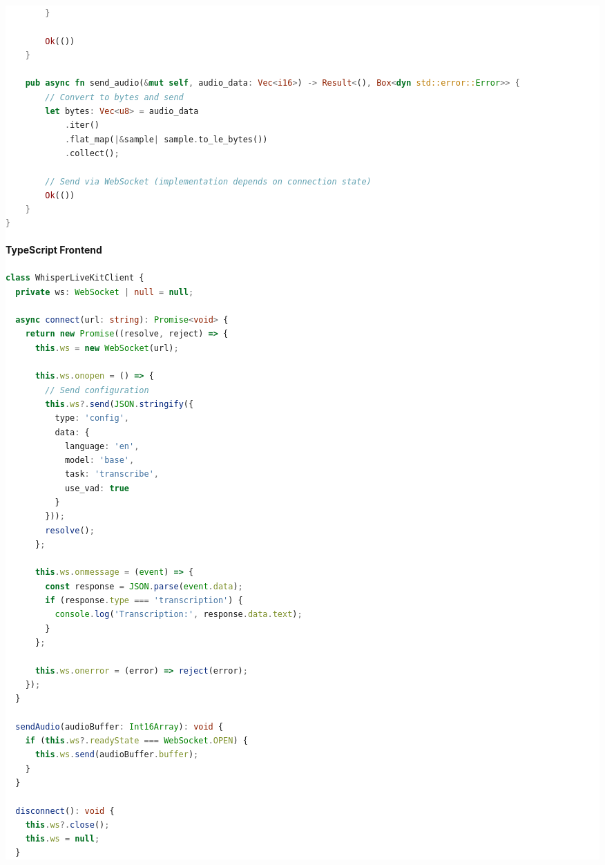 ```rust
        }

        Ok(())
    }

    pub async fn send_audio(&mut self, audio_data: Vec<i16>) -> Result<(), Box<dyn std::error::Error>> {
        // Convert to bytes and send
        let bytes: Vec<u8> = audio_data
            .iter()
            .flat_map(|&sample| sample.to_le_bytes())
            .collect();

        // Send via WebSocket (implementation depends on connection state)
        Ok(())
    }
}
```

#### TypeScript Frontend

```typescript
class WhisperLiveKitClient {
  private ws: WebSocket | null = null;

  async connect(url: string): Promise<void> {
    return new Promise((resolve, reject) => {
      this.ws = new WebSocket(url);

      this.ws.onopen = () => {
        // Send configuration
        this.ws?.send(JSON.stringify({
          type: 'config',
          data: {
            language: 'en',
            model: 'base',
            task: 'transcribe',
            use_vad: true
          }
        }));
        resolve();
      };

      this.ws.onmessage = (event) => {
        const response = JSON.parse(event.data);
        if (response.type === 'transcription') {
          console.log('Transcription:', response.data.text);
        }
      };

      this.ws.onerror = (error) => reject(error);
    });
  }

  sendAudio(audioBuffer: Int16Array): void {
    if (this.ws?.readyState === WebSocket.OPEN) {
      this.ws.send(audioBuffer.buffer);
    }
  }

  disconnect(): void {
    this.ws?.close();
    this.ws = null;
  }
```